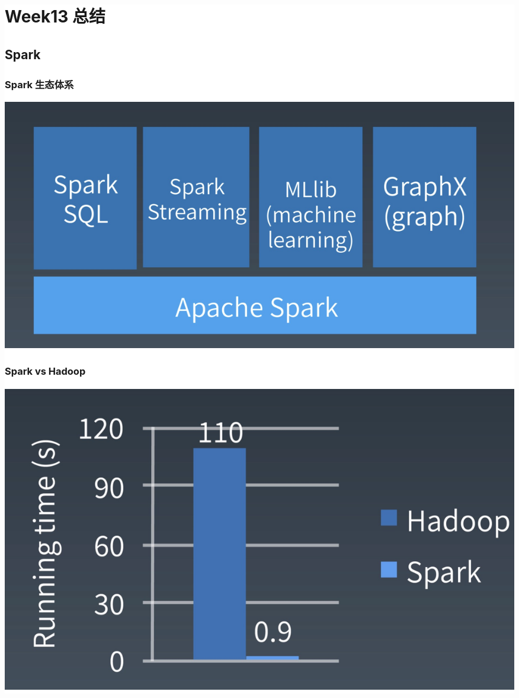 # Week13 总结

## Spark

### Spark 生态体系

![spark](spark.png)

### Spark vs Hadoop

![sparkvshadoop](sparkvshadoop.png)

